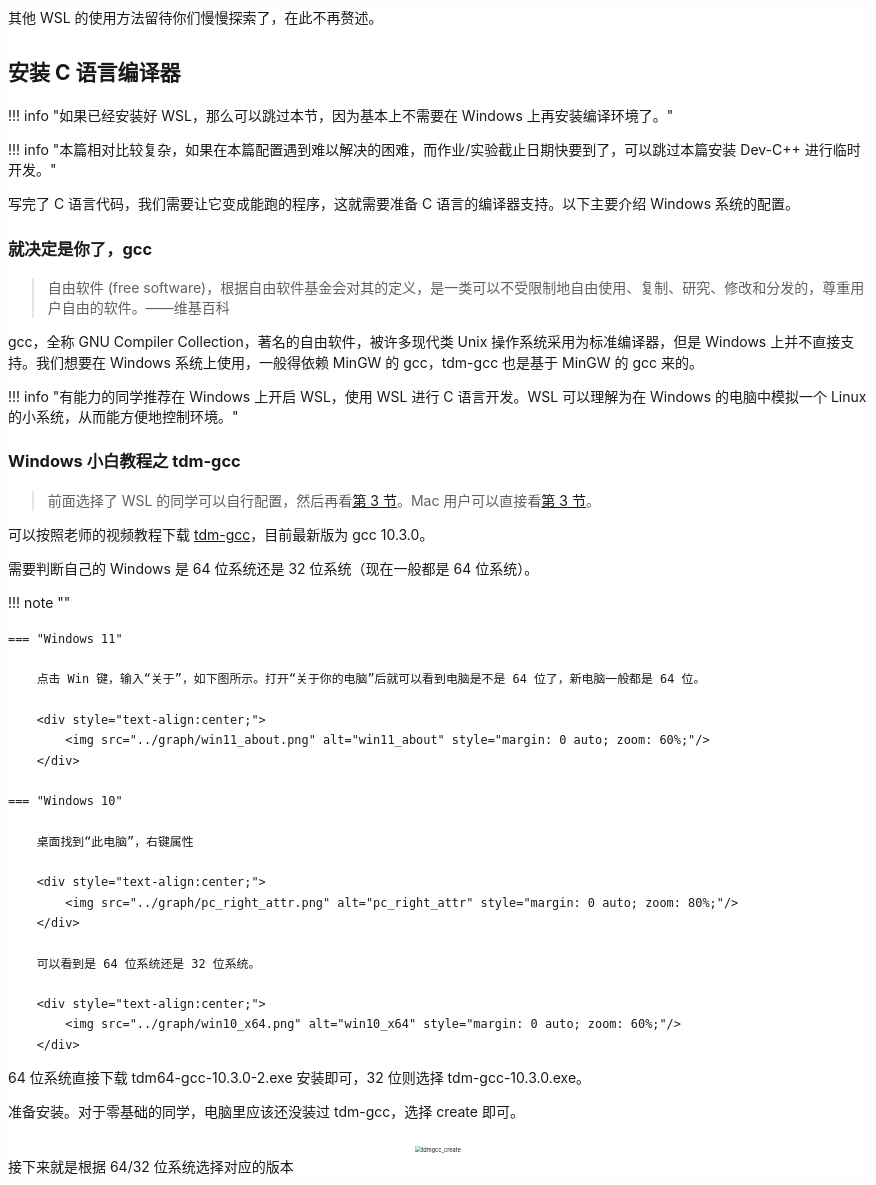 其他 WSL 的使用方法留待你们慢慢探索了，在此不再赘述。

## 安装 C 语言编译器

!!! info "如果已经安装好 WSL，那么可以跳过本节，因为基本上不需要在 Windows 上再安装编译环境了。"

!!! info "本篇相对比较复杂，如果在本篇配置遇到难以解决的困难，而作业/实验截止日期快要到了，可以跳过本篇安装 Dev-C++ 进行临时开发。"

写完了 C 语言代码，我们需要让它变成能跑的程序，这就需要准备 C 语言的编译器支持。以下主要介绍 Windows 系统的配置。

### 就决定是你了，gcc

> 自由软件 (free software)，根据自由软件基金会对其的定义，是一类可以不受限制地自由使用、复制、研究、修改和分发的，尊重用户自由的软件。——维基百科

gcc，全称 GNU Compiler Collection，著名的自由软件，被许多现代类 Unix 操作系统采用为标准编译器，但是 Windows 上并不直接支持。我们想要在 Windows 系统上使用，一般得依赖 MinGW 的 gcc，tdm-gcc 也是基于 MinGW 的 gcc 来的。

!!! info "有能力的同学推荐在 Windows 上开启 WSL，使用 WSL 进行 C 语言开发。WSL 可以理解为在 Windows 的电脑中模拟一个 Linux 的小系统，从而能方便地控制环境。"

### Windows 小白教程之 tdm-gcc

> 前面选择了 WSL 的同学可以自行配置，然后再看[第 3 节](#gcc_1)。Mac 用户可以直接看[第 3 节](#gcc_1)。

可以按照老师的视频教程下载 [tdm-gcc](https://jmeubank.github.io/tdm-gcc/download/)，目前最新版为 gcc 10.3.0。

需要判断自己的 Windows 是 64 位系统还是 32 位系统（现在一般都是 64 位系统）。

!!! note ""

    === "Windows 11"

        点击 Win 键，输入“关于”，如下图所示。打开“关于你的电脑”后就可以看到电脑是不是 64 位了，新电脑一般都是 64 位。

        <div style="text-align:center;">
            <img src="../graph/win11_about.png" alt="win11_about" style="margin: 0 auto; zoom: 60%;"/>
        </div>

    === "Windows 10"

        桌面找到“此电脑”，右键属性

        <div style="text-align:center;">
            <img src="../graph/pc_right_attr.png" alt="pc_right_attr" style="margin: 0 auto; zoom: 80%;"/>
        </div>

        可以看到是 64 位系统还是 32 位系统。

        <div style="text-align:center;">
            <img src="../graph/win10_x64.png" alt="win10_x64" style="margin: 0 auto; zoom: 60%;"/>
        </div>

64 位系统直接下载 tdm64-gcc-10.3.0-2.exe 安装即可，32 位则选择 tdm-gcc-10.3.0.exe。

准备安装。对于零基础的同学，电脑里应该还没装过 tdm-gcc，选择 create 即可。
<div style="text-align:center;">
    <img src="../graph/tdmgcc_create.png" alt="tdmgcc_create" style="margin: 0 auto; zoom: 40%;"/>
</div>
接下来就是根据 64/32 位系统选择对应的版本
